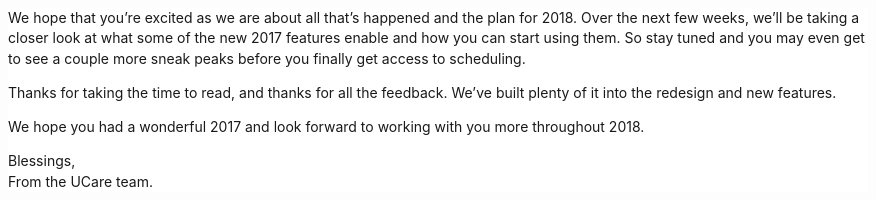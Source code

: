 We hope that you’re excited as we are about all that’s happened and the plan for 2018. Over the next few weeks, we’ll be taking a closer look at what some of the new 2017 features enable and how you can start using them. So stay tuned and you may even get to see a couple more sneak peaks before you finally get access to scheduling.

Thanks for taking the time to read, and thanks for all the feedback. We’ve built plenty of it into the redesign and new features.

We hope you had a wonderful 2017 and look forward to working with you more throughout 2018.

Blessings,  
From the UCare team.